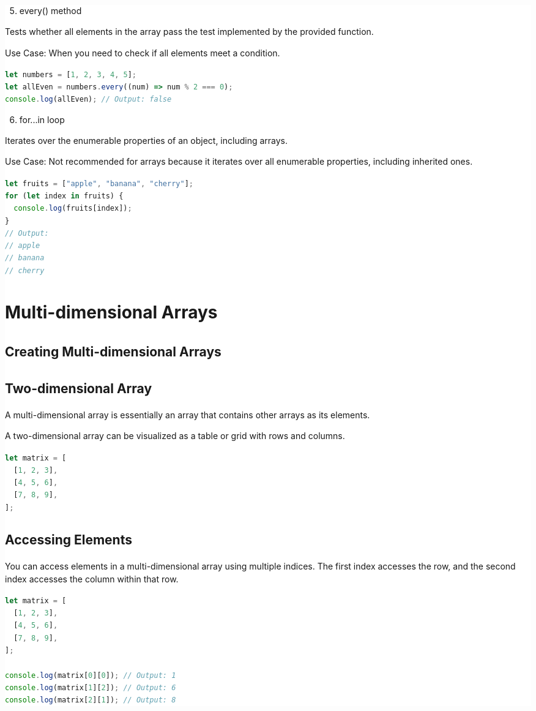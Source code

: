 5. every() method

Tests whether all elements in the array pass the test implemented by the provided function.

Use Case: When you need to check if all elements meet a condition.

```javascript
let numbers = [1, 2, 3, 4, 5];
let allEven = numbers.every((num) => num % 2 === 0);
console.log(allEven); // Output: false
```

6. for...in loop

Iterates over the enumerable properties of an object, including arrays.

Use Case: Not recommended for arrays because it iterates over all enumerable properties, including inherited ones.

```javascript
let fruits = ["apple", "banana", "cherry"];
for (let index in fruits) {
  console.log(fruits[index]);
}
// Output:
// apple
// banana
// cherry
```

# Multi-dimensional Arrays

## Creating Multi-dimensional Arrays

## Two-dimensional Array

A multi-dimensional array is essentially an array that contains other arrays as its elements.

A two-dimensional array can be visualized as a table or grid with rows and columns.

```javascript
let matrix = [
  [1, 2, 3],
  [4, 5, 6],
  [7, 8, 9],
];
```

## Accessing Elements

You can access elements in a multi-dimensional array using multiple indices. The first index accesses the row, and the second index accesses the column within that row.

```javascript
let matrix = [
  [1, 2, 3],
  [4, 5, 6],
  [7, 8, 9],
];

console.log(matrix[0][0]); // Output: 1
console.log(matrix[1][2]); // Output: 6
console.log(matrix[2][1]); // Output: 8
```
